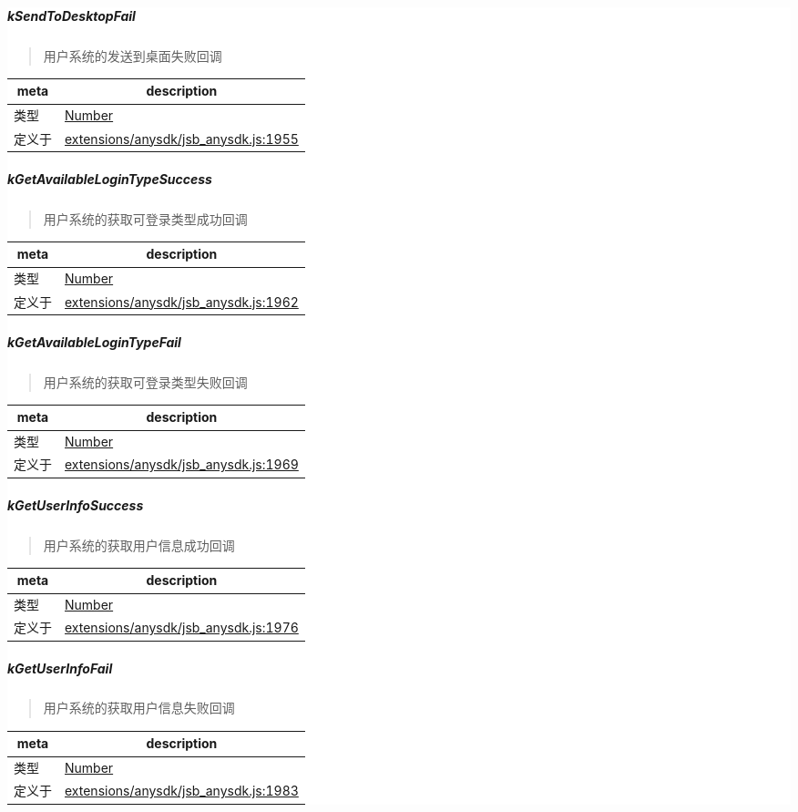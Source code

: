 

##### kSendToDesktopFail

> 用户系统的发送到桌面失败回调

| meta | description |
|------|-------------|
| 类型 | <a href="https://developer.mozilla.org/en/JavaScript/Reference/Global_Objects/Number" class="crosslink external" target="_blank">Number</a> |
| 定义于 | [extensions/anysdk/jsb_anysdk.js:1955](https://github.com/cocos-creator/engine/blob/75ac6640e7f40c3c34c913047be42ae5f8a96d74/extensions/anysdk/jsb_anysdk.js#L1955) |



##### kGetAvailableLoginTypeSuccess

> 用户系统的获取可登录类型成功回调

| meta | description |
|------|-------------|
| 类型 | <a href="https://developer.mozilla.org/en/JavaScript/Reference/Global_Objects/Number" class="crosslink external" target="_blank">Number</a> |
| 定义于 | [extensions/anysdk/jsb_anysdk.js:1962](https://github.com/cocos-creator/engine/blob/75ac6640e7f40c3c34c913047be42ae5f8a96d74/extensions/anysdk/jsb_anysdk.js#L1962) |



##### kGetAvailableLoginTypeFail

> 用户系统的获取可登录类型失败回调

| meta | description |
|------|-------------|
| 类型 | <a href="https://developer.mozilla.org/en/JavaScript/Reference/Global_Objects/Number" class="crosslink external" target="_blank">Number</a> |
| 定义于 | [extensions/anysdk/jsb_anysdk.js:1969](https://github.com/cocos-creator/engine/blob/75ac6640e7f40c3c34c913047be42ae5f8a96d74/extensions/anysdk/jsb_anysdk.js#L1969) |



##### kGetUserInfoSuccess

> 用户系统的获取用户信息成功回调

| meta | description |
|------|-------------|
| 类型 | <a href="https://developer.mozilla.org/en/JavaScript/Reference/Global_Objects/Number" class="crosslink external" target="_blank">Number</a> |
| 定义于 | [extensions/anysdk/jsb_anysdk.js:1976](https://github.com/cocos-creator/engine/blob/75ac6640e7f40c3c34c913047be42ae5f8a96d74/extensions/anysdk/jsb_anysdk.js#L1976) |



##### kGetUserInfoFail

> 用户系统的获取用户信息失败回调

| meta | description |
|------|-------------|
| 类型 | <a href="https://developer.mozilla.org/en/JavaScript/Reference/Global_Objects/Number" class="crosslink external" target="_blank">Number</a> |
| 定义于 | [extensions/anysdk/jsb_anysdk.js:1983](https://github.com/cocos-creator/engine/blob/75ac6640e7f40c3c34c913047be42ae5f8a96d74/extensions/anysdk/jsb_anysdk.js#L1983) |

